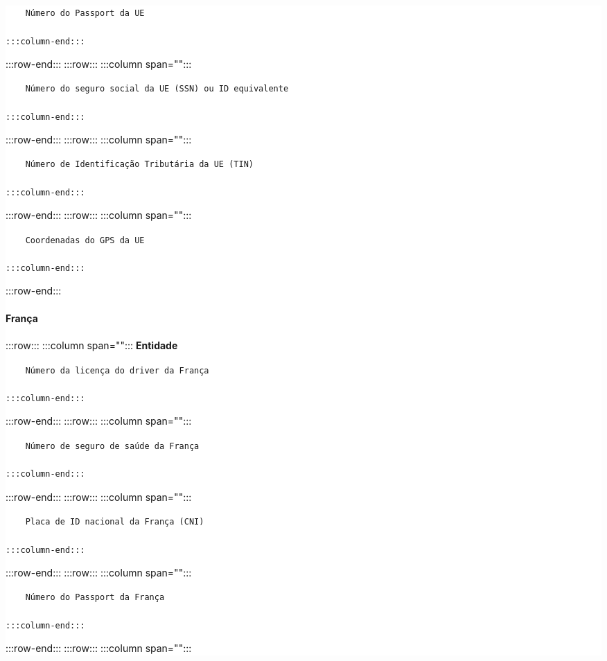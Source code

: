         Número do Passport da UE

    :::column-end:::
:::row-end:::
:::row:::
    :::column span="":::

        Número do seguro social da UE (SSN) ou ID equivalente

    :::column-end:::
:::row-end:::
:::row:::
    :::column span="":::

        Número de Identificação Tributária da UE (TIN)

    :::column-end:::
:::row-end:::
:::row:::
    :::column span="":::

        Coordenadas do GPS da UE

    :::column-end:::
:::row-end:::

#### <a name="france"></a>França

:::row:::
    :::column span="":::
        **Entidade**

        Número da licença do driver da França

    :::column-end:::
:::row-end:::
:::row:::
    :::column span="":::

        Número de seguro de saúde da França

    :::column-end:::
:::row-end:::
:::row:::
    :::column span="":::

        Placa de ID nacional da França (CNI)

    :::column-end:::
:::row-end:::
:::row:::
    :::column span="":::

        Número do Passport da França

    :::column-end:::
:::row-end:::
:::row:::
    :::column span="":::
